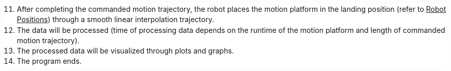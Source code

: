 11. After completing the commanded motion trajectory, the robot places the motion platform in the landing position (refer to [Robot Positions](robot-positions)) through a smooth linear interpolation trajectory. 
12. The data will be processed (time of processing data depends on the runtime of the motion platform and length of commanded motion trajectory).
13. The processed data will be visualized through plots and graphs. 
14. The program ends.


